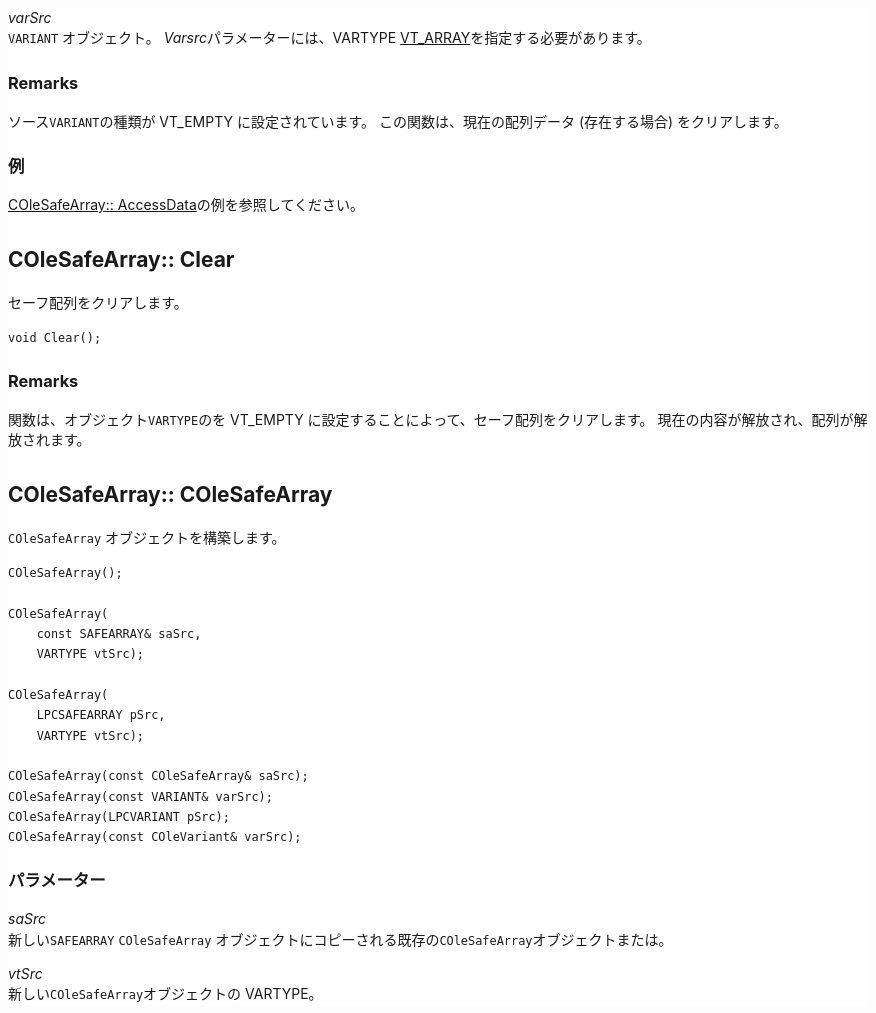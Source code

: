 *varSrc*<br/>
`VARIANT` オブジェクト。 *Varsrc*パラメーターには、VARTYPE [VT_ARRAY](/windows/win32/api/wtypes/ne-wtypes-varenum)を指定する必要があります。

### <a name="remarks"></a>Remarks

ソース`VARIANT`の種類が VT_EMPTY に設定されています。 この関数は、現在の配列データ (存在する場合) をクリアします。

### <a name="example"></a>例

  [COleSafeArray:: AccessData](#accessdata)の例を参照してください。

##  <a name="clear"></a>COleSafeArray:: Clear

セーフ配列をクリアします。

```
void Clear();
```

### <a name="remarks"></a>Remarks

関数は、オブジェクト`VARTYPE`のを VT_EMPTY に設定することによって、セーフ配列をクリアします。 現在の内容が解放され、配列が解放されます。

##  <a name="colesafearray"></a>COleSafeArray:: COleSafeArray

`COleSafeArray` オブジェクトを構築します。

```
COleSafeArray();

COleSafeArray(
    const SAFEARRAY& saSrc,
    VARTYPE vtSrc);

COleSafeArray(
    LPCSAFEARRAY pSrc,
    VARTYPE vtSrc);

COleSafeArray(const COleSafeArray& saSrc);
COleSafeArray(const VARIANT& varSrc);
COleSafeArray(LPCVARIANT pSrc);
COleSafeArray(const COleVariant& varSrc);
```

### <a name="parameters"></a>パラメーター

*saSrc*<br/>
新しい`SAFEARRAY` `COleSafeArray` オブジェクトにコピーされる既存の`COleSafeArray`オブジェクトまたは。

*vtSrc*<br/>
新しい`COleSafeArray`オブジェクトの VARTYPE。
